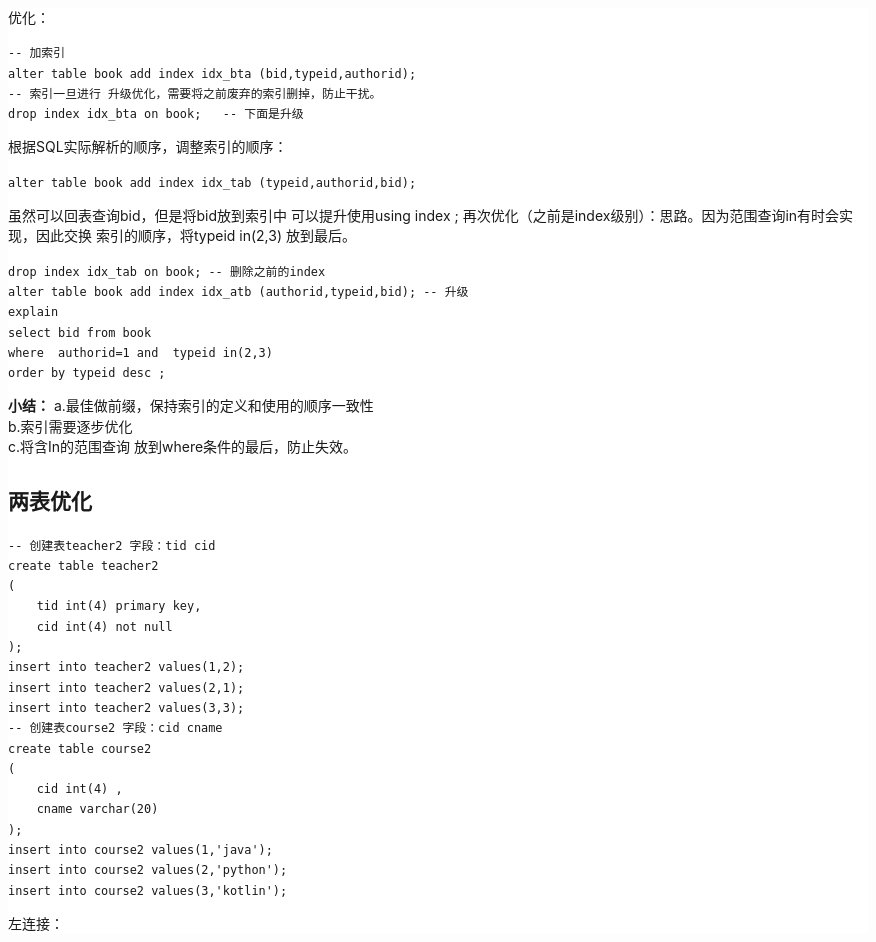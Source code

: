 优化：

```mysql
-- 加索引
alter table book add index idx_bta (bid,typeid,authorid);
-- 索引一旦进行 升级优化，需要将之前废弃的索引删掉，防止干扰。
drop index idx_bta on book;   -- 下面是升级
```

根据SQL实际解析的顺序，调整索引的顺序：

```mysql
alter table book add index idx_tab (typeid,authorid,bid);
```

虽然可以回表查询bid，但是将bid放到索引中 可以提升使用using index ;
再次优化（之前是index级别）：思路。因为范围查询in有时会实现，因此交换 索引的顺序，将typeid in(2,3) 放到最后。

```mysql
drop index idx_tab on book; -- 删除之前的index
alter table book add index idx_atb (authorid,typeid,bid); -- 升级
explain 
select bid from book 
where  authorid=1 and  typeid in(2,3) 
order by typeid desc ;
```

**小结：**	
a.最佳做前缀，保持索引的定义和使用的顺序一致性  
b.索引需要逐步优化  
c.将含In的范围查询 放到where条件的最后，防止失效。

## 两表优化

```mysql
-- 创建表teacher2 字段：tid cid
create table teacher2
(
	tid int(4) primary key,
	cid int(4) not null
);
insert into teacher2 values(1,2);
insert into teacher2 values(2,1);
insert into teacher2 values(3,3);
-- 创建表course2 字段：cid cname
create table course2
(
	cid int(4) ,
	cname varchar(20)
);
insert into course2 values(1,'java');
insert into course2 values(2,'python');
insert into course2 values(3,'kotlin');
```

左连接：
